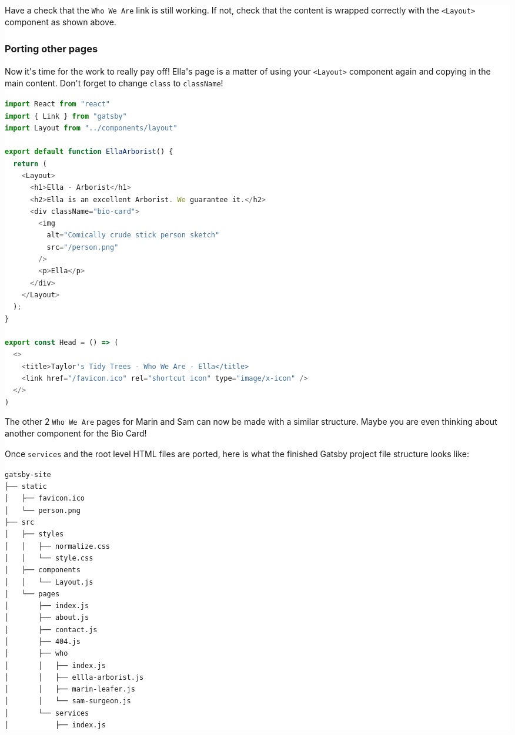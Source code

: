 
Have a check that the `Who We Are` link is still working. If not, check that the content is wrapped correctly with the `<Layout>` component as shown above.

### Porting other pages

Now it's time for the work to really pay off! Ella's page is a matter of using your `<Layout>` component again and copying in the main content. Don't forget to change `class` to `className`!

```jsx:title=gatsby-site/src/pages/ella-arborist.js
import React from "react"
import { Link } from "gatsby"
import Layout from "../components/layout"

export default function EllaArborist() {
  return (
    <Layout>
      <h1>Ella - Arborist</h1>
      <h2>Ella is an excellent Arborist. We guarantee it.</h2>
      <div className="bio-card">
        <img
          alt="Comically crude stick person sketch"
          src="/person.png"
        />
        <p>Ella</p>
      </div>
    </Layout>
  );
}

export const Head = () => (
  <>
    <title>Taylor's Tidy Trees - Who We Are - Ella</title>
    <link href="/favicon.ico" rel="shortcut icon" type="image/x-icon" />
  </>
)
```

The other 2 `Who We Are` pages for Marin and Sam can now be made with a similar structure. Maybe you are even thinking about another component for the Bio Card!

Once `services` and the root level HTML files are ported, here is what the finished Gatsby project file structure looks like:

```text
gatsby-site
├── static
│   ├── favicon.ico
│   └── person.png
├── src
│   ├── styles
│   │   ├── normalize.css
│   │   └── style.css
│   ├── components
│   │   └── Layout.js
│   └── pages
│       ├── index.js
│       ├── about.js
│       ├── contact.js
│       ├── 404.js
│       ├── who
│       │   ├── index.js
│       │   ├── ellla-arborist.js
│       │   ├── marin-leafer.js
│       │   └── sam-surgeon.js
│       └── services
│           ├── index.js
```